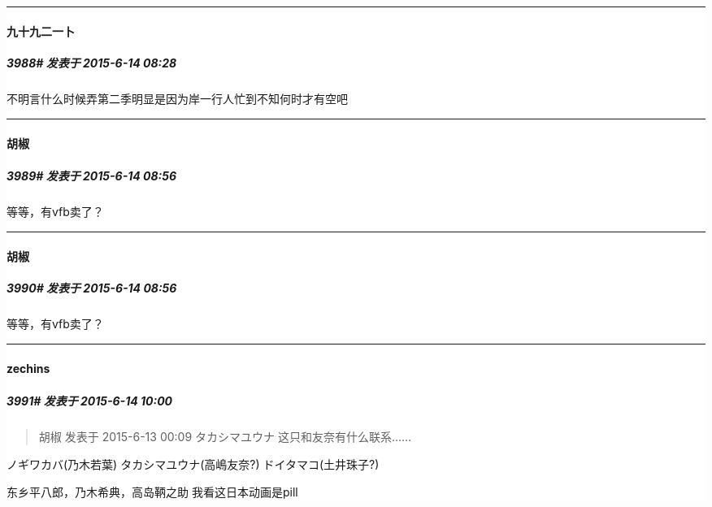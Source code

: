 





-----

####  九十九二一卜  
##### 3988#       发表于 2015-6-14 08:28




不明言什么时候弄第二季明显是因为岸一行人忙到不知何时才有空吧







-----

####  胡椒  
##### 3989#       发表于 2015-6-14 08:56




等等，有vfb卖了？







-----

####  胡椒  
##### 3990#       发表于 2015-6-14 08:56




等等，有vfb卖了？







-----

####  zechins  
##### 3991#       发表于 2015-6-14 10:00



<blockquote>胡椒 发表于 2015-6-13 00:09 タカシマユウナ 这只和友奈有什么联系……</blockquote>
ノギワカバ(乃木若葉)
タカシマユウナ(高嶋友奈?)
ドイタマコ(土井珠子?)

东乡平八郎，乃木希典，高岛鞆之助
我看这日本动画是pill
